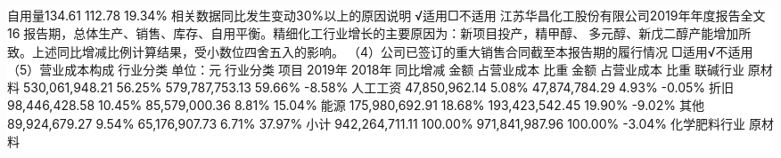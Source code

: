 自用量134.61
112.78
19.34%
相关数据同比发生变动30%以上的原因说明
√适用□不适用
江苏华昌化工股份有限公司2019年年度报告全文
16
报告期，总体生产、销售、库存、自用平衡。精细化工行业增长的主要原因为：新项目投产，精甲醇、
多元醇、新戊二醇产能增加所致。上述同比增减比例计算结果，受小数位四舍五入的影响。
（4）公司已签订的重大销售合同截至本报告期的履行情况
□适用√不适用
（5）营业成本构成
行业分类
单位：元
行业分类
项目
2019年
2018年
同比增减
金额
占营业成本
比重
金额
占营业成本
比重
联碱行业
原材料
530,061,948.21
56.25%
579,787,753.13
59.66%
-8.58%
人工工资
47,850,962.14
5.08%
47,874,784.29
4.93%
-0.05%
折旧
98,446,428.58
10.45%
85,579,000.36
8.81%
15.04%
能源
175,980,692.91
18.68%
193,423,542.45
19.90%
-9.02%
其他
89,924,679.27
9.54%
65,176,907.73
6.71%
37.97%
小计
942,264,711.11
100.00%
971,841,987.96
100.00%
-3.04%
化学肥料行业
原材料